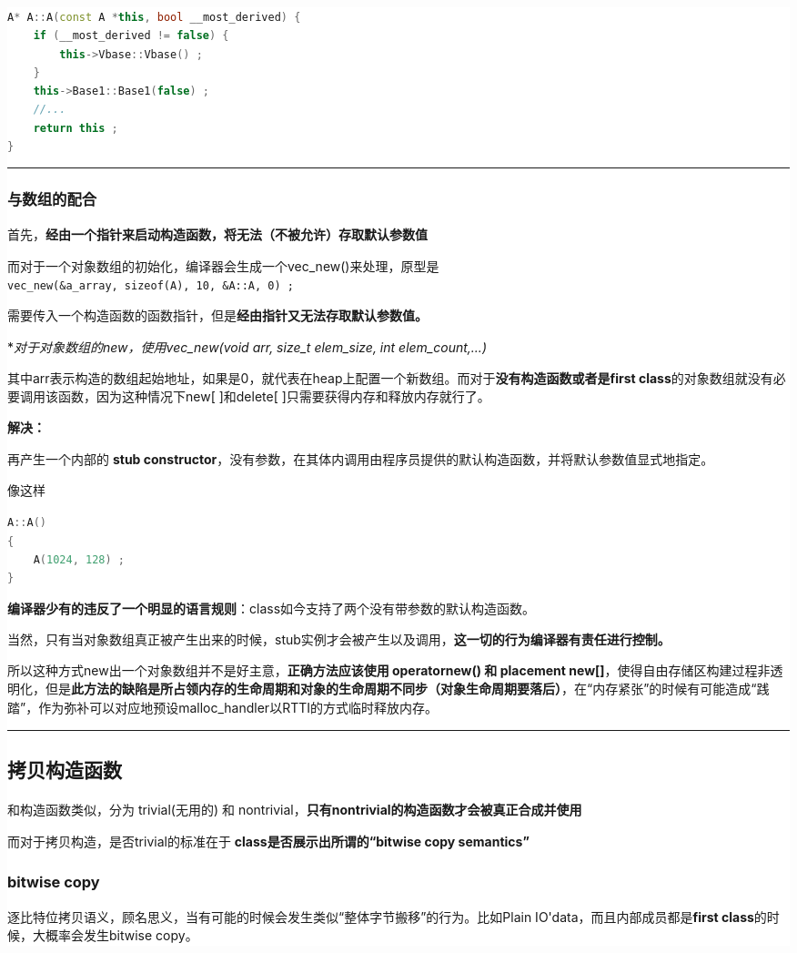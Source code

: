 ```cpp
A* A::A(const A *this, bool __most_derived) {
    if (__most_derived != false) {
        this->Vbase::Vbase() ;
    }
    this->Base1::Base1(false) ;
    //...
    return this ;
}
```

---

### 与数组的配合

首先，**经由一个指针来启动构造函数，将无法（不被允许）存取默认参数值**

而对于一个对象数组的初始化，编译器会生成一个vec_new()来处理，原型是<code> vec_new(&a_array, sizeof(A), 10, &A::A, 0) ;</code>

需要传入一个构造函数的函数指针，但是**经由指针又无法存取默认参数值。**

**对于对象数组的new，使用vec_new(void *arr, size_t elem_size, int elem_count,...)**

其中arr表示构造的数组起始地址，如果是0，就代表在heap上配置一个新数组。而对于**没有构造函数或者是first class**的对象数组就没有必要调用该函数，因为这种情况下new[ ]和delete[ ]只需要获得内存和释放内存就行了。

**解决：**

再产生一个内部的 **stub constructor**，没有参数，在其体内调用由程序员提供的默认构造函数，并将默认参数值显式地指定。

像这样

```cpp
A::A()
{
    A(1024, 128) ;
}
```

**编译器少有的违反了一个明显的语言规则**：class如今支持了两个没有带参数的默认构造函数。

当然，只有当对象数组真正被产生出来的时候，stub实例才会被产生以及调用，**这一切的行为编译器有责任进行控制。**

所以这种方式new出一个对象数组并不是好主意，**正确方法应该使用 operatornew() 和 placement new[]**，使得自由存储区构建过程非透明化，但是**此方法的缺陷是所占领内存的生命周期和对象的生命周期不同步（对象生命周期要落后）**，在“内存紧张”的时候有可能造成“践踏”，作为弥补可以对应地预设malloc_handler以RTTI的方式临时释放内存。

---

## 拷贝构造函数

和构造函数类似，分为 trivial(无用的) 和 nontrivial，**只有nontrivial的构造函数才会被真正合成并使用**

而对于拷贝构造，是否trivial的标准在于 **class是否展示出所谓的“bitwise copy semantics”**

### bitwise copy

逐比特位拷贝语义，顾名思义，当有可能的时候会发生类似“整体字节搬移”的行为。比如Plain IO'data，而且内部成员都是**first class**的时候，大概率会发生bitwise copy。
